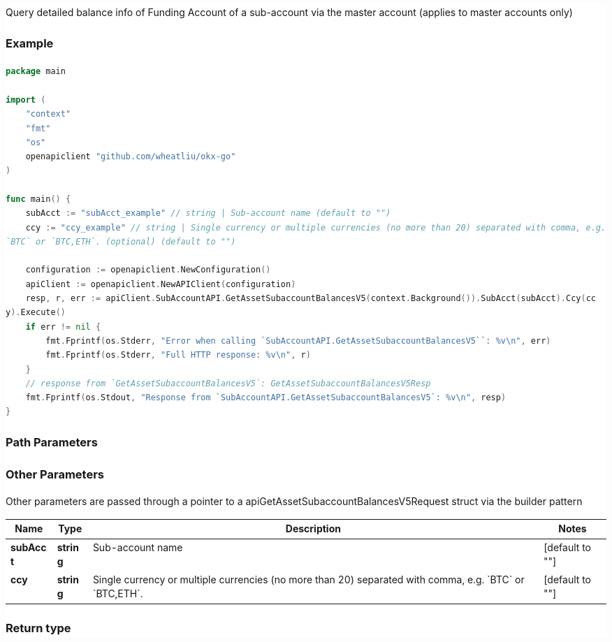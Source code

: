 Query detailed balance info of Funding Account of a sub-account via the master account (applies to master accounts only)  



### Example

```go
package main

import (
	"context"
	"fmt"
	"os"
	openapiclient "github.com/wheatliu/okx-go"
)

func main() {
	subAcct := "subAcct_example" // string | Sub-account name (default to "")
	ccy := "ccy_example" // string | Single currency or multiple currencies (no more than 20) separated with comma, e.g. `BTC` or `BTC,ETH`. (optional) (default to "")

	configuration := openapiclient.NewConfiguration()
	apiClient := openapiclient.NewAPIClient(configuration)
	resp, r, err := apiClient.SubAccountAPI.GetAssetSubaccountBalancesV5(context.Background()).SubAcct(subAcct).Ccy(ccy).Execute()
	if err != nil {
		fmt.Fprintf(os.Stderr, "Error when calling `SubAccountAPI.GetAssetSubaccountBalancesV5``: %v\n", err)
		fmt.Fprintf(os.Stderr, "Full HTTP response: %v\n", r)
	}
	// response from `GetAssetSubaccountBalancesV5`: GetAssetSubaccountBalancesV5Resp
	fmt.Fprintf(os.Stdout, "Response from `SubAccountAPI.GetAssetSubaccountBalancesV5`: %v\n", resp)
}
```

### Path Parameters



### Other Parameters

Other parameters are passed through a pointer to a apiGetAssetSubaccountBalancesV5Request struct via the builder pattern


Name | Type | Description  | Notes
------------- | ------------- | ------------- | -------------
 **subAcct** | **string** | Sub-account name | [default to &quot;&quot;]
 **ccy** | **string** | Single currency or multiple currencies (no more than 20) separated with comma, e.g. &#x60;BTC&#x60; or &#x60;BTC,ETH&#x60;. | [default to &quot;&quot;]

### Return type
